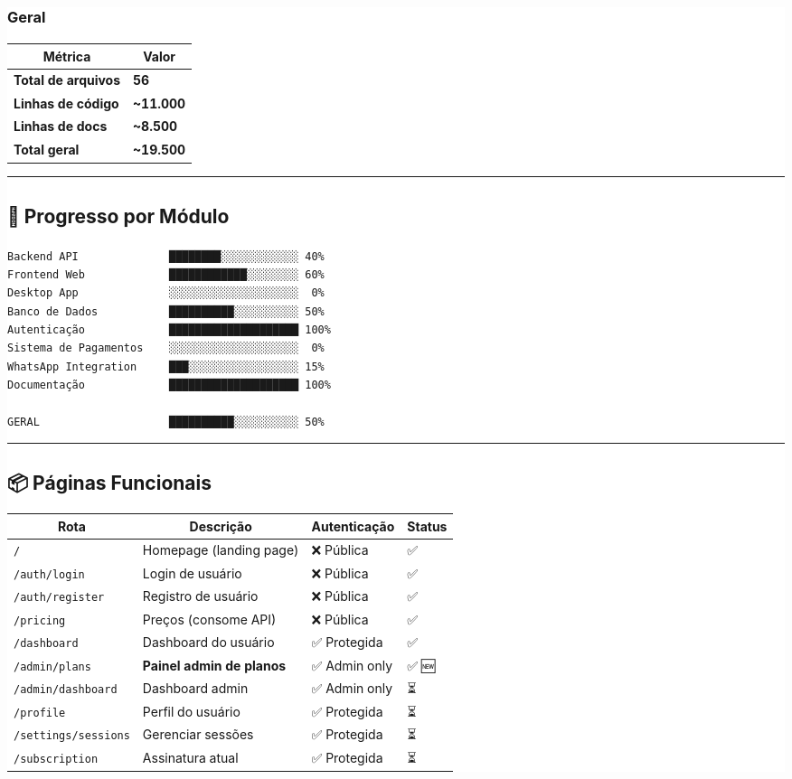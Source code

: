 ### Geral
| Métrica | Valor |
|---------|-------|
| **Total de arquivos** | **56** |
| **Linhas de código** | **~11.000** |
| **Linhas de docs** | **~8.500** |
| **Total geral** | **~19.500** |

---

## 🎯 Progresso por Módulo

```
Backend API              ████████░░░░░░░░░░░░ 40%
Frontend Web             ████████████░░░░░░░░ 60%
Desktop App              ░░░░░░░░░░░░░░░░░░░░  0%
Banco de Dados           ██████████░░░░░░░░░░ 50%
Autenticação             ████████████████████ 100%
Sistema de Pagamentos    ░░░░░░░░░░░░░░░░░░░░  0%
WhatsApp Integration     ███░░░░░░░░░░░░░░░░░ 15%
Documentação             ████████████████████ 100%

GERAL                    ██████████░░░░░░░░░░ 50%
```

---

## 📦 Páginas Funcionais

| Rota | Descrição | Autenticação | Status |
|------|-----------|--------------|--------|
| `/` | Homepage (landing page) | ❌ Pública | ✅ |
| `/auth/login` | Login de usuário | ❌ Pública | ✅ |
| `/auth/register` | Registro de usuário | ❌ Pública | ✅ |
| `/pricing` | Preços (consome API) | ❌ Pública | ✅ |
| `/dashboard` | Dashboard do usuário | ✅ Protegida | ✅ |
| `/admin/plans` | **Painel admin de planos** | ✅ Admin only | ✅ 🆕 |
| `/admin/dashboard` | Dashboard admin | ✅ Admin only | ⏳ |
| `/profile` | Perfil do usuário | ✅ Protegida | ⏳ |
| `/settings/sessions` | Gerenciar sessões | ✅ Protegida | ⏳ |
| `/subscription` | Assinatura atual | ✅ Protegida | ⏳ |
